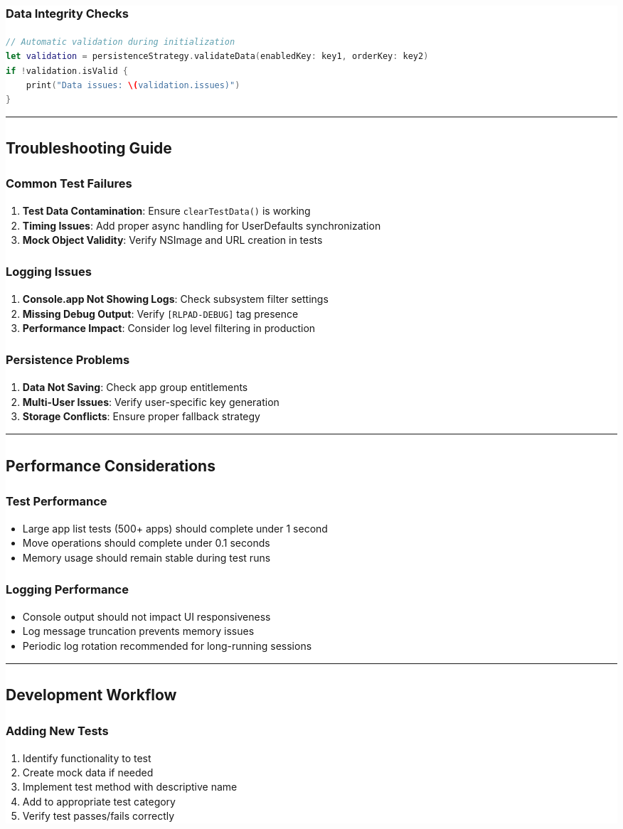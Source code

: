 ### Data Integrity Checks
```swift
// Automatic validation during initialization
let validation = persistenceStrategy.validateData(enabledKey: key1, orderKey: key2)
if !validation.isValid {
    print("Data issues: \(validation.issues)")
}
```

---

## Troubleshooting Guide

### Common Test Failures
1. **Test Data Contamination**: Ensure `clearTestData()` is working
2. **Timing Issues**: Add proper async handling for UserDefaults synchronization
3. **Mock Object Validity**: Verify NSImage and URL creation in tests

### Logging Issues
1. **Console.app Not Showing Logs**: Check subsystem filter settings
2. **Missing Debug Output**: Verify `[RLPAD-DEBUG]` tag presence
3. **Performance Impact**: Consider log level filtering in production

### Persistence Problems
1. **Data Not Saving**: Check app group entitlements
2. **Multi-User Issues**: Verify user-specific key generation
3. **Storage Conflicts**: Ensure proper fallback strategy

---

## Performance Considerations

### Test Performance
- Large app list tests (500+ apps) should complete under 1 second
- Move operations should complete under 0.1 seconds
- Memory usage should remain stable during test runs

### Logging Performance
- Console output should not impact UI responsiveness
- Log message truncation prevents memory issues
- Periodic log rotation recommended for long-running sessions

---

## Development Workflow

### Adding New Tests
1. Identify functionality to test
2. Create mock data if needed
3. Implement test method with descriptive name
4. Add to appropriate test category
5. Verify test passes/fails correctly

